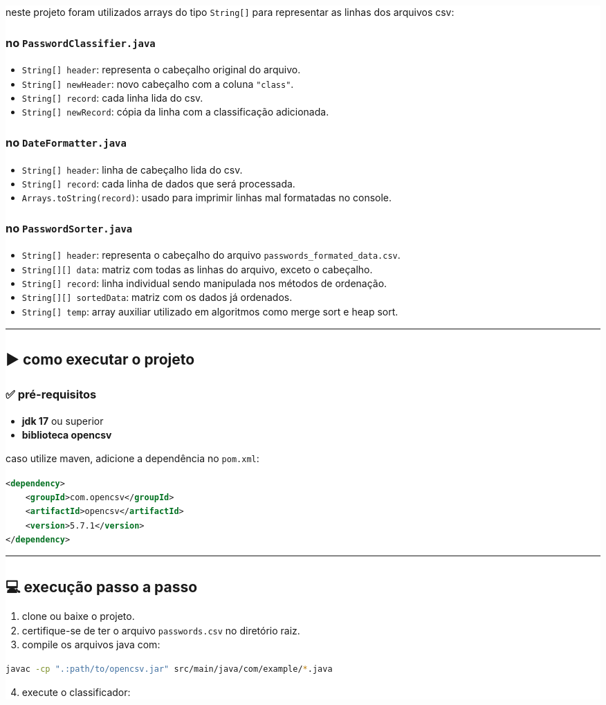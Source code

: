neste projeto foram utilizados arrays do tipo `String[]` para representar as linhas dos arquivos csv:

### no `PasswordClassifier.java`
- `String[] header`: representa o cabeçalho original do arquivo.
- `String[] newHeader`: novo cabeçalho com a coluna `"class"`.
- `String[] record`: cada linha lida do csv.
- `String[] newRecord`: cópia da linha com a classificação adicionada.

### no `DateFormatter.java`
- `String[] header`: linha de cabeçalho lida do csv.
- `String[] record`: cada linha de dados que será processada.
- `Arrays.toString(record)`: usado para imprimir linhas mal formatadas no console.

### no `PasswordSorter.java`
- `String[] header`: representa o cabeçalho do arquivo `passwords_formated_data.csv`.
- `String[][] data`: matriz com todas as linhas do arquivo, exceto o cabeçalho.
- `String[] record`: linha individual sendo manipulada nos métodos de ordenação.
- `String[][] sortedData`: matriz com os dados já ordenados.
- `String[] temp`: array auxiliar utilizado em algoritmos como merge sort e heap sort.

---

## ▶️ como executar o projeto

### ✅ pré-requisitos

- **jdk 17** ou superior
- **biblioteca opencsv**

caso utilize maven, adicione a dependência no `pom.xml`:

```xml
<dependency>
    <groupId>com.opencsv</groupId>
    <artifactId>opencsv</artifactId>
    <version>5.7.1</version>
</dependency>
```

---

## 💻 execução passo a passo

1. clone ou baixe o projeto.
2. certifique-se de ter o arquivo `passwords.csv` no diretório raiz.
3. compile os arquivos java com:

```bash
javac -cp ".:path/to/opencsv.jar" src/main/java/com/example/*.java
```

4. execute o classificador:
